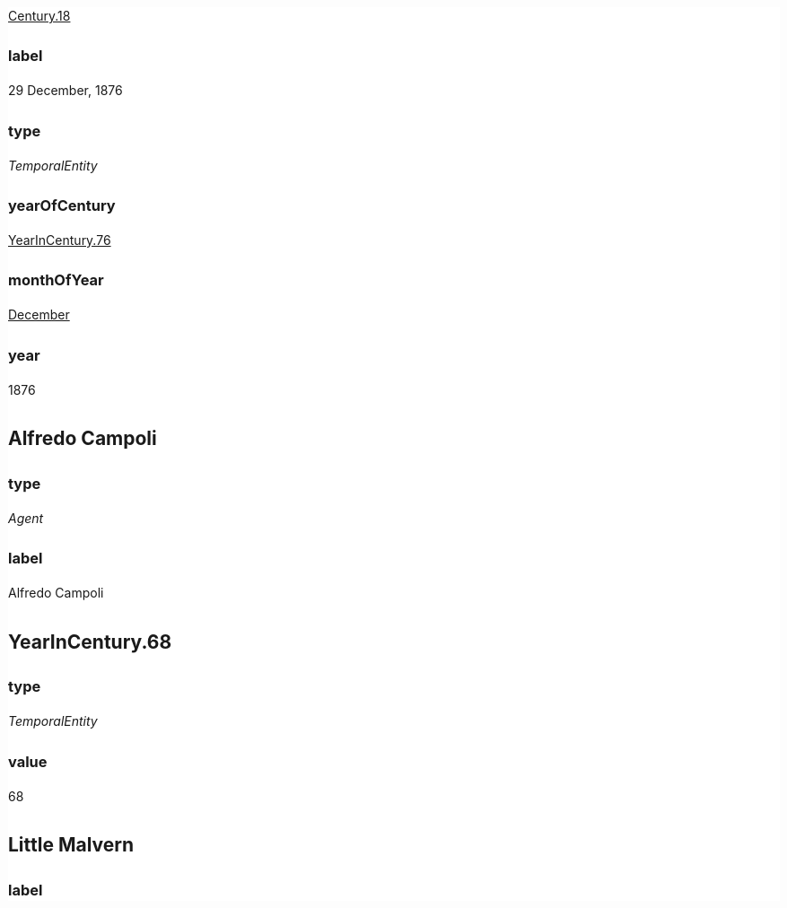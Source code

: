 
[Century.18](#Century.18)

### label


29 December, 1876

### type


*TemporalEntity*

### yearOfCentury


[YearInCentury.76](#YearInCentury.76)

### monthOfYear


[December](#December)

### year


1876

## Alfredo Campoli

### type


*Agent*

### label


Alfredo Campoli

## YearInCentury.68

### type


*TemporalEntity*

### value


68

## Little Malvern

### label
